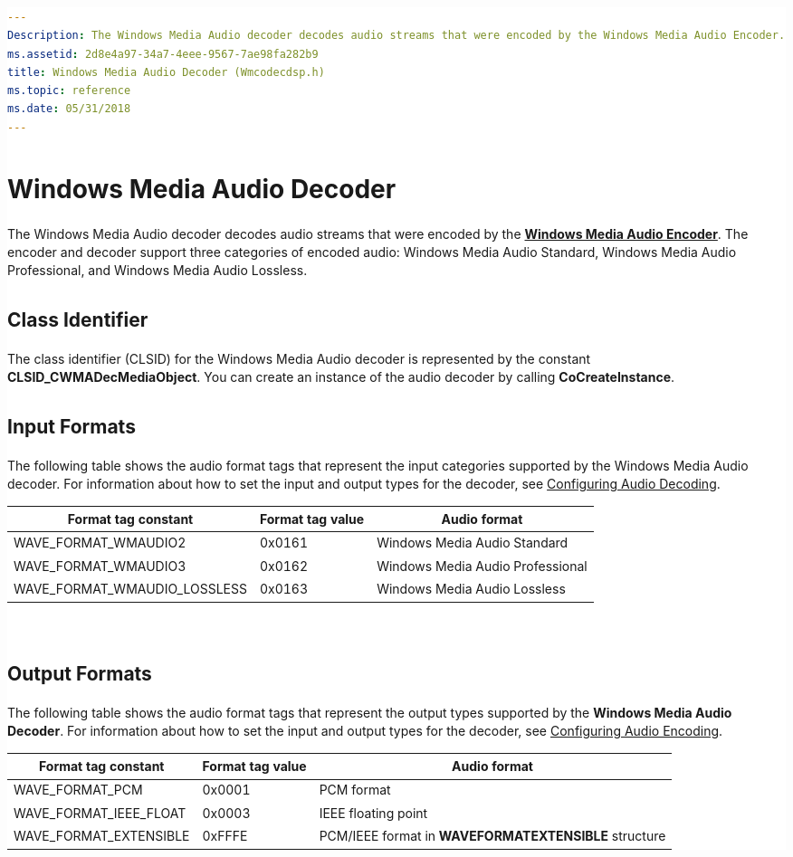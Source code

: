 ```yaml
---
Description: The Windows Media Audio decoder decodes audio streams that were encoded by the Windows Media Audio Encoder.
ms.assetid: 2d8e4a97-34a7-4eee-9567-7ae98fa282b9
title: Windows Media Audio Decoder (Wmcodecdsp.h)
ms.topic: reference
ms.date: 05/31/2018
---
```


# Windows Media Audio Decoder

The Windows Media Audio decoder decodes audio streams that were encoded by the [**Windows Media Audio Encoder**](windowsmediaaudioencoder.md). The encoder and decoder support three categories of encoded audio: Windows Media Audio Standard, Windows Media Audio Professional, and Windows Media Audio Lossless.

## Class Identifier

The class identifier (CLSID) for the Windows Media Audio decoder is represented by the constant **CLSID\_CWMADecMediaObject**. You can create an instance of the audio decoder by calling **CoCreateInstance**.

## Input Formats

The following table shows the audio format tags that represent the input categories supported by the Windows Media Audio decoder. For information about how to set the input and output types for the decoder, see [Configuring Audio Decoding](configuringaudiodecoding.md).



| Format tag constant             | Format tag value | Audio format                     |
|---------------------------------|------------------|----------------------------------|
| WAVE\_FORMAT\_WMAUDIO2          | 0x0161           | Windows Media Audio Standard     |
| WAVE\_FORMAT\_WMAUDIO3          | 0x0162           | Windows Media Audio Professional |
| WAVE\_FORMAT\_WMAUDIO\_LOSSLESS | 0x0163           | Windows Media Audio Lossless     |



 

## Output Formats

The following table shows the audio format tags that represent the output types supported by the **Windows Media Audio Decoder**. For information about how to set the input and output types for the decoder, see [Configuring Audio Encoding](configuringaudioencoding.md).



| Format tag constant       | Format tag value | Audio format                                          |
|---------------------------|------------------|-------------------------------------------------------|
| WAVE\_FORMAT\_PCM         | 0x0001           | PCM format                                            |
| WAVE\_FORMAT\_IEEE\_FLOAT | 0x0003           | IEEE floating point                                   |
| WAVE\_FORMAT\_EXTENSIBLE  | 0xFFFE           | PCM/IEEE format in **WAVEFORMATEXTENSIBLE** structure |
